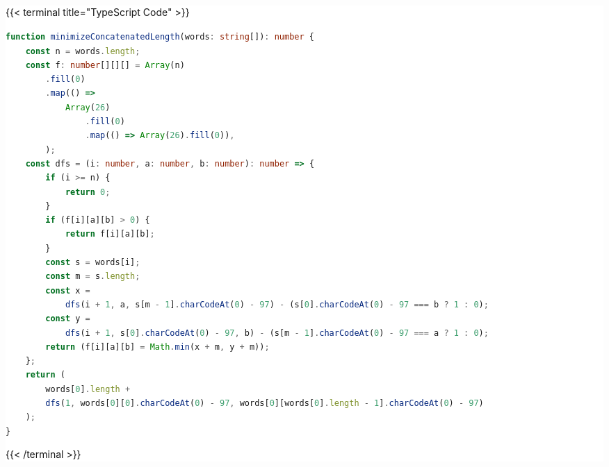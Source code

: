 {{< terminal title="TypeScript Code" >}}
```ts
function minimizeConcatenatedLength(words: string[]): number {
    const n = words.length;
    const f: number[][][] = Array(n)
        .fill(0)
        .map(() =>
            Array(26)
                .fill(0)
                .map(() => Array(26).fill(0)),
        );
    const dfs = (i: number, a: number, b: number): number => {
        if (i >= n) {
            return 0;
        }
        if (f[i][a][b] > 0) {
            return f[i][a][b];
        }
        const s = words[i];
        const m = s.length;
        const x =
            dfs(i + 1, a, s[m - 1].charCodeAt(0) - 97) - (s[0].charCodeAt(0) - 97 === b ? 1 : 0);
        const y =
            dfs(i + 1, s[0].charCodeAt(0) - 97, b) - (s[m - 1].charCodeAt(0) - 97 === a ? 1 : 0);
        return (f[i][a][b] = Math.min(x + m, y + m));
    };
    return (
        words[0].length +
        dfs(1, words[0][0].charCodeAt(0) - 97, words[0][words[0].length - 1].charCodeAt(0) - 97)
    );
}
```
{{< /terminal >}}





